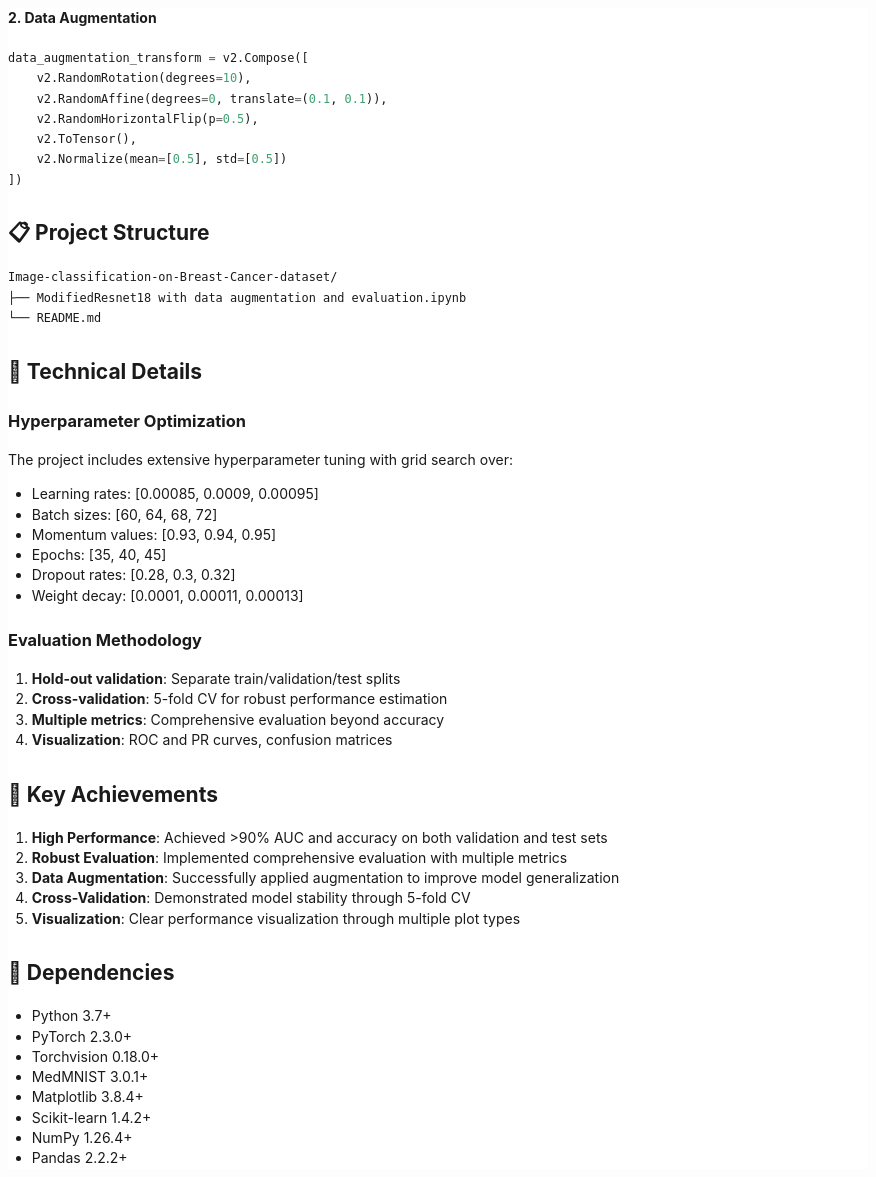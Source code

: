 #### 2. Data Augmentation
```python
data_augmentation_transform = v2.Compose([
    v2.RandomRotation(degrees=10),
    v2.RandomAffine(degrees=0, translate=(0.1, 0.1)),
    v2.RandomHorizontalFlip(p=0.5),
    v2.ToTensor(),
    v2.Normalize(mean=[0.5], std=[0.5])
])
```

## 📋 Project Structure

```
Image-classification-on-Breast-Cancer-dataset/
├── ModifiedResnet18 with data augmentation and evaluation.ipynb
└── README.md
```

## 🔬 Technical Details

### Hyperparameter Optimization
The project includes extensive hyperparameter tuning with grid search over:
- Learning rates: [0.00085, 0.0009, 0.00095]
- Batch sizes: [60, 64, 68, 72]
- Momentum values: [0.93, 0.94, 0.95]
- Epochs: [35, 40, 45]
- Dropout rates: [0.28, 0.3, 0.32]
- Weight decay: [0.0001, 0.00011, 0.00013]

### Evaluation Methodology
1. **Hold-out validation**: Separate train/validation/test splits
2. **Cross-validation**: 5-fold CV for robust performance estimation
3. **Multiple metrics**: Comprehensive evaluation beyond accuracy
4. **Visualization**: ROC and PR curves, confusion matrices

## 🎯 Key Achievements

1. **High Performance**: Achieved >90% AUC and accuracy on both validation and test sets
2. **Robust Evaluation**: Implemented comprehensive evaluation with multiple metrics
3. **Data Augmentation**: Successfully applied augmentation to improve model generalization
4. **Cross-Validation**: Demonstrated model stability through 5-fold CV
5. **Visualization**: Clear performance visualization through multiple plot types

## 🔧 Dependencies

- Python 3.7+
- PyTorch 2.3.0+
- Torchvision 0.18.0+
- MedMNIST 3.0.1+
- Matplotlib 3.8.4+
- Scikit-learn 1.4.2+
- NumPy 1.26.4+
- Pandas 2.2.2+
